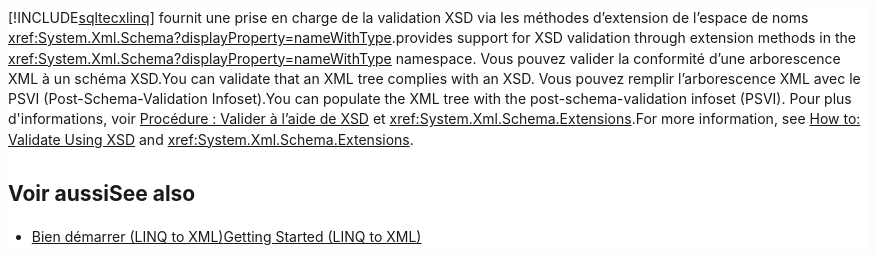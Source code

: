  [!INCLUDE[sqltecxlinq](~/includes/sqltecxlinq-md.md)] <span data-ttu-id="cb84f-166">fournit une prise en charge de la validation XSD via les méthodes d’extension de l’espace de noms <xref:System.Xml.Schema?displayProperty=nameWithType>.</span><span class="sxs-lookup"><span data-stu-id="cb84f-166">provides support for XSD validation through extension methods in the <xref:System.Xml.Schema?displayProperty=nameWithType> namespace.</span></span> <span data-ttu-id="cb84f-167">Vous pouvez valider la conformité d’une arborescence XML à un schéma XSD.</span><span class="sxs-lookup"><span data-stu-id="cb84f-167">You can validate that an XML tree complies with an XSD.</span></span> <span data-ttu-id="cb84f-168">Vous pouvez remplir l’arborescence XML avec le PSVI (Post-Schema-Validation Infoset).</span><span class="sxs-lookup"><span data-stu-id="cb84f-168">You can populate the XML tree with the post-schema-validation infoset (PSVI).</span></span> <span data-ttu-id="cb84f-169">Pour plus d'informations, voir [Procédure : Valider à l’aide de XSD](../../../../csharp/programming-guide/concepts/linq/how-to-validate-using-xsd-linq-to-xml.md) et <xref:System.Xml.Schema.Extensions>.</span><span class="sxs-lookup"><span data-stu-id="cb84f-169">For more information, see [How to: Validate Using XSD](../../../../csharp/programming-guide/concepts/linq/how-to-validate-using-xsd-linq-to-xml.md) and <xref:System.Xml.Schema.Extensions>.</span></span>  
  
## <a name="see-also"></a><span data-ttu-id="cb84f-170">Voir aussi</span><span class="sxs-lookup"><span data-stu-id="cb84f-170">See also</span></span>

- [<span data-ttu-id="cb84f-171">Bien démarrer (LINQ to XML)</span><span class="sxs-lookup"><span data-stu-id="cb84f-171">Getting Started (LINQ to XML)</span></span>](../../../../csharp/programming-guide/concepts/linq/linq-to-xml-overview.md)

